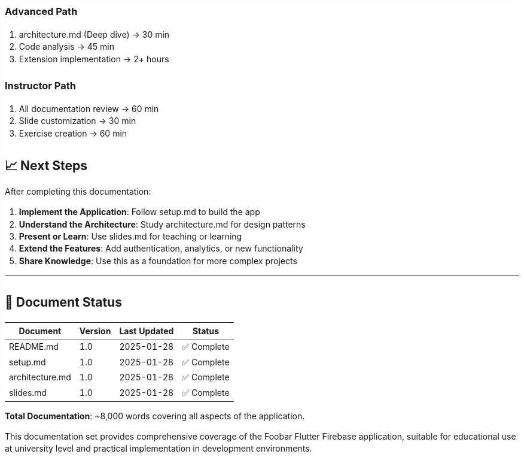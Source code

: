 ### **Advanced Path**
1. architecture.md (Deep dive) → 30 min
2. Code analysis → 45 min
3. Extension implementation → 2+ hours

### **Instructor Path**
1. All documentation review → 60 min
2. Slide customization → 30 min
3. Exercise creation → 60 min

## 📈 Next Steps

After completing this documentation:

1. **Implement the Application**: Follow setup.md to build the app
2. **Understand the Architecture**: Study architecture.md for design patterns
3. **Present or Learn**: Use slides.md for teaching or learning
4. **Extend the Features**: Add authentication, analytics, or new functionality
5. **Share Knowledge**: Use this as a foundation for more complex projects

---

## 📝 Document Status

| Document | Version | Last Updated | Status |
|----------|---------|--------------|--------|
| README.md | 1.0 | 2025-01-28 | ✅ Complete |
| setup.md | 1.0 | 2025-01-28 | ✅ Complete |
| architecture.md | 1.0 | 2025-01-28 | ✅ Complete |
| slides.md | 1.0 | 2025-01-28 | ✅ Complete |

**Total Documentation**: ~8,000 words covering all aspects of the application.

This documentation set provides comprehensive coverage of the Foobar Flutter Firebase application, suitable for educational use at university level and practical implementation in development environments.
